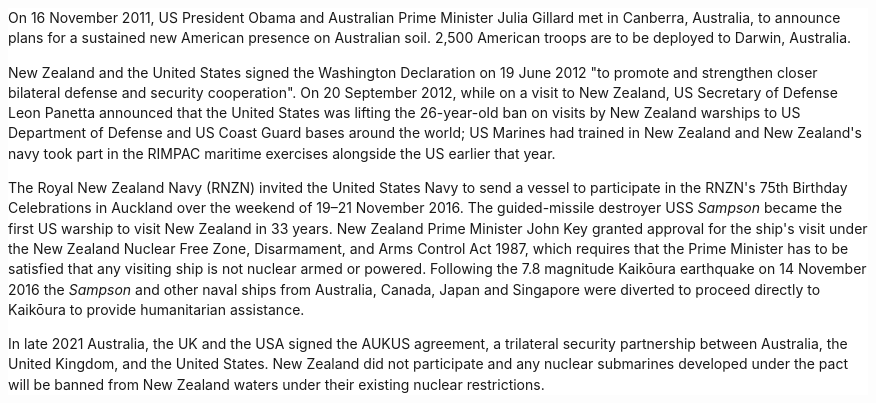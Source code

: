On 16 November 2011, US President Obama and Australian Prime Minister Julia
Gillard met in Canberra, Australia, to announce plans for a sustained new
American presence on Australian soil. 2,500 American troops are to be deployed
to Darwin, Australia.

New Zealand and the United States signed the Washington Declaration on 19 June
2012 "to promote and strengthen closer bilateral defense and security
cooperation". On 20 September 2012, while on a visit to New Zealand, US
Secretary of Defense Leon Panetta announced that the United States was lifting
the 26-year-old ban on visits by New Zealand warships to US Department of
Defense and US Coast Guard bases around the world; US Marines had trained in
New Zealand and New Zealand's navy took part in the RIMPAC maritime exercises
alongside the US earlier that year.

The Royal New Zealand Navy (RNZN) invited the United States Navy to send a
vessel to participate in the RNZN's 75th Birthday Celebrations in Auckland
over the weekend of 19–21 November 2016. The guided-missile destroyer USS
_Sampson_ became the first US warship to visit New Zealand in 33 years. New
Zealand Prime Minister John Key granted approval for the ship's visit under
the New Zealand Nuclear Free Zone, Disarmament, and Arms Control Act 1987,
which requires that the Prime Minister has to be satisfied that any visiting
ship is not nuclear armed or powered. Following the 7.8 magnitude Kaikōura
earthquake on 14 November 2016 the _Sampson_ and other naval ships from
Australia, Canada, Japan and Singapore were diverted to proceed directly to
Kaikōura to provide humanitarian assistance.

In late 2021 Australia, the UK and the USA signed the AUKUS agreement, a
trilateral security partnership between Australia, the United Kingdom, and the
United States. New Zealand did not participate and any nuclear submarines
developed under the pact will be banned from New Zealand waters under their
existing nuclear restrictions.